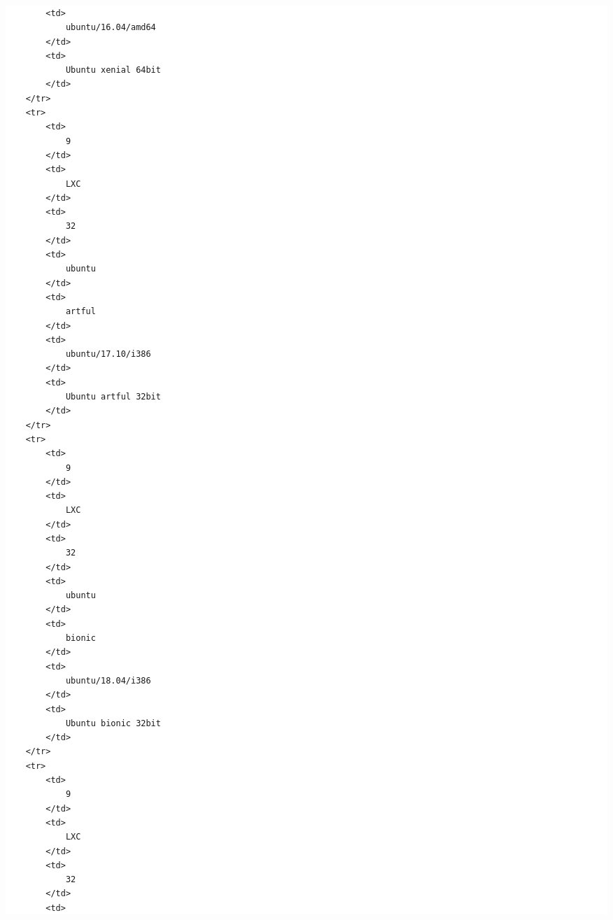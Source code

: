 			<td>
				ubuntu/16.04/amd64
			</td>
			<td>
				Ubuntu xenial 64bit 
			</td>
		</tr>
		<tr>
			<td>
				9
			</td>
			<td>
				LXC
			</td>
			<td>
				32
			</td>
			<td>
				ubuntu
			</td>
			<td>
				artful
			</td>
			<td>
				ubuntu/17.10/i386
			</td>
			<td>
				Ubuntu artful 32bit 
			</td>
		</tr>
		<tr>
			<td>
				9
			</td>
			<td>
				LXC
			</td>
			<td>
				32
			</td>
			<td>
				ubuntu
			</td>
			<td>
				bionic
			</td>
			<td>
				ubuntu/18.04/i386
			</td>
			<td>
				Ubuntu bionic 32bit 
			</td>
		</tr>
		<tr>
			<td>
				9
			</td>
			<td>
				LXC
			</td>
			<td>
				32
			</td>
			<td>